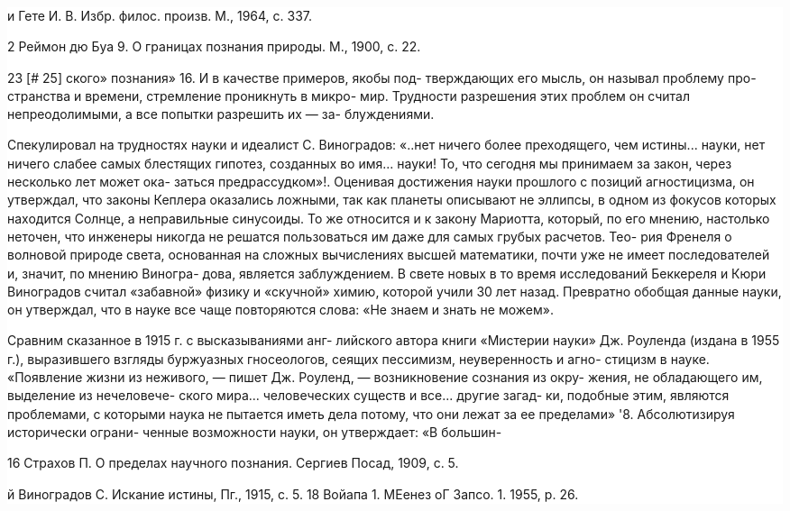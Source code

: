 и Гете И. В. Избр. филос. произв. М., 1964, с. 337.

2 Реймон дю Буа 9. О границах познания природы. М., 1900,
с. 22.

23 [# 25] ского» познания» 16. И в качестве примеров, якобы под-
тверждающих его мысль, он называл проблему про-
странства и времени, стремление проникнуть в микро-
мир. Трудности разрешения этих проблем он считал
непреодолимыми, а все попытки разрешить их — за-
блуждениями.

Спекулировал на трудностях науки и идеалист
С. Виноградов: «..нет ничего более преходящего, чем
истины... науки, нет ничего слабее самых блестящих
гипотез, созданных во имя... науки! То, что сегодня мы
принимаем за закон, через несколько лет может ока-
заться предрассудком»!. Оценивая достижения науки
прошлого с позиций агностицизма, он утверждал, что
законы Кеплера оказались ложными, так как планеты
описывают не эллипсы, в одном из фокусов которых
находится Солнце, а неправильные синусоиды. То же
относится и к закону Мариотта, который, по его мнению,
настолько неточен, что инженеры никогда не решатся
пользоваться им даже для самых грубых расчетов. Тео-
рия Френеля о волновой природе света, основанная на
сложных вычислениях высшей математики, почти уже
не имеет последователей и, значит, по мнению Виногра-
дова, является заблуждением. В свете новых в то время
исследований Беккереля и Кюри Виноградов считал
«забавной» физику и «скучной» химию, которой учили
30 лет назад. Превратно обобщая данные науки, он
утверждал, что в науке все чаще повторяются слова:
«Не знаем и знать не можем».

Сравним сказанное в 1915 г. с высказываниями анг-
лийского автора книги «Мистерии науки» Дж. Роуленда
(издана в 1955 г.), выразившего взгляды буржуазных
гносеологов, сеящих пессимизм, неуверенность и агно-
стицизм в науке. «Появление жизни из неживого, —
пишет Дж. Роуленд, — возникновение сознания из окру-
жения, не обладающего им, выделение из нечеловече-
ского мира... человеческих существ и все... другие загад-
ки, подобные этим, являются проблемами, с которыми
наука не пытается иметь дела потому, что они лежат за
ее пределами» '8. Абсолютизируя исторически ограни-
ченные возможности науки, он утверждает: «В большин-

16 Страхов П. О пределах научного познания. Сергиев Посад,
1909, с. 5.

й Виноградов С. Искание истины, Пг., 1915, с. 5.
18 Войапа 1. МЕенез оГ Запсо. 1. 1955, р. 26.
